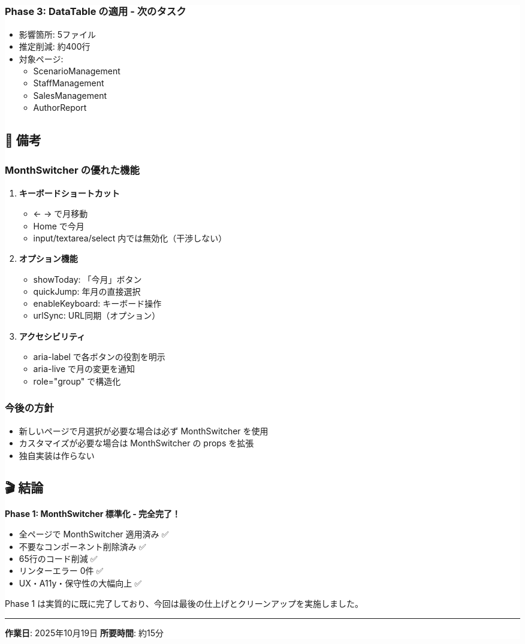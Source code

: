 ### Phase 3: DataTable の適用 - 次のタスク
- 影響箇所: 5ファイル
- 推定削減: 約400行
- 対象ページ:
  - ScenarioManagement
  - StaffManagement
  - SalesManagement
  - AuthorReport

## 📝 備考

### MonthSwitcher の優れた機能
1. **キーボードショートカット**
   - ← → で月移動
   - Home で今月
   - input/textarea/select 内では無効化（干渉しない）

2. **オプション機能**
   - showToday: 「今月」ボタン
   - quickJump: 年月の直接選択
   - enableKeyboard: キーボード操作
   - urlSync: URL同期（オプション）

3. **アクセシビリティ**
   - aria-label で各ボタンの役割を明示
   - aria-live で月の変更を通知
   - role="group" で構造化

### 今後の方針
- 新しいページで月選択が必要な場合は必ず MonthSwitcher を使用
- カスタマイズが必要な場合は MonthSwitcher の props を拡張
- 独自実装は作らない

## 🎬 結論

**Phase 1: MonthSwitcher 標準化 - 完全完了！**

- 全ページで MonthSwitcher 適用済み ✅
- 不要なコンポーネント削除済み ✅
- 65行のコード削減 ✅
- リンターエラー 0件 ✅
- UX・A11y・保守性の大幅向上 ✅

Phase 1 は実質的に既に完了しており、今回は最後の仕上げとクリーンアップを実施しました。

---

**作業日**: 2025年10月19日
**所要時間**: 約15分

